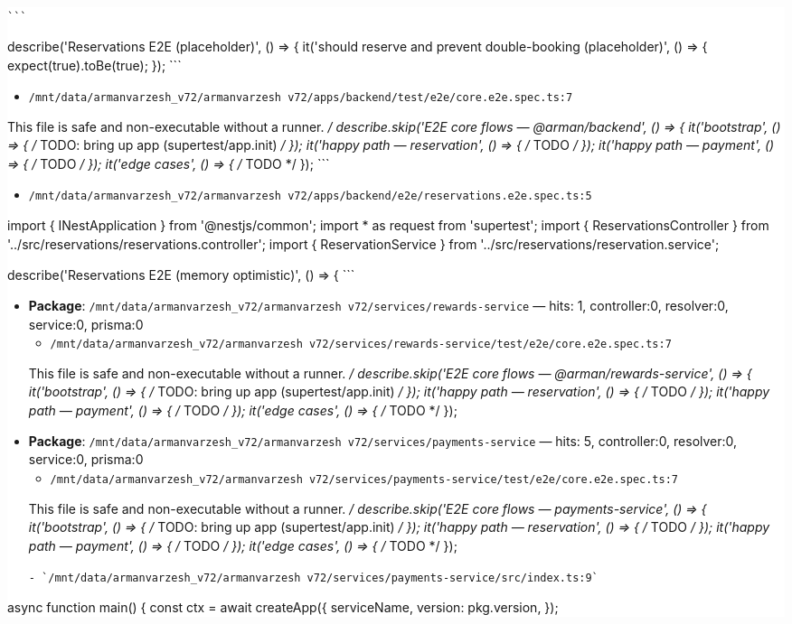    ```
describe('Reservations E2E (placeholder)', () => {
  it('should reserve and prevent double-booking (placeholder)', () => {
    expect(true).toBe(true);
  });
    ```
  - `/mnt/data/armanvarzesh_v72/armanvarzesh v72/apps/backend/test/e2e/core.e2e.spec.ts:7`
    ```
   This file is safe and non-executable without a runner. */
describe.skip('E2E core flows — @arman/backend', () => {
  it('bootstrap', () => { /* TODO: bring up app (supertest/app.init) */ });
  it('happy path — reservation', () => { /* TODO */ });
  it('happy path — payment', () => { /* TODO */ });
  it('edge cases', () => { /* TODO */ });
    ```
  - `/mnt/data/armanvarzesh_v72/armanvarzesh v72/apps/backend/e2e/reservations.e2e.spec.ts:5`
    ```
import { INestApplication } from '@nestjs/common';
import * as request from 'supertest';
import { ReservationsController } from '../src/reservations/reservations.controller';
import { ReservationService } from '../src/reservations/reservation.service';

describe('Reservations E2E (memory optimistic)', () => {
    ```
- **Package**: `/mnt/data/armanvarzesh_v72/armanvarzesh v72/services/rewards-service` — hits: 1, controller:0, resolver:0, service:0, prisma:0
  - `/mnt/data/armanvarzesh_v72/armanvarzesh v72/services/rewards-service/test/e2e/core.e2e.spec.ts:7`
    ```
   This file is safe and non-executable without a runner. */
describe.skip('E2E core flows — @arman/rewards-service', () => {
  it('bootstrap', () => { /* TODO: bring up app (supertest/app.init) */ });
  it('happy path — reservation', () => { /* TODO */ });
  it('happy path — payment', () => { /* TODO */ });
  it('edge cases', () => { /* TODO */ });
    ```
- **Package**: `/mnt/data/armanvarzesh_v72/armanvarzesh v72/services/payments-service` — hits: 5, controller:0, resolver:0, service:0, prisma:0
  - `/mnt/data/armanvarzesh_v72/armanvarzesh v72/services/payments-service/test/e2e/core.e2e.spec.ts:7`
    ```
   This file is safe and non-executable without a runner. */
describe.skip('E2E core flows — payments-service', () => {
  it('bootstrap', () => { /* TODO: bring up app (supertest/app.init) */ });
  it('happy path — reservation', () => { /* TODO */ });
  it('happy path — payment', () => { /* TODO */ });
  it('edge cases', () => { /* TODO */ });
    ```
  - `/mnt/data/armanvarzesh_v72/armanvarzesh v72/services/payments-service/src/index.ts:9`
    ```
async function main() {
  const ctx = await createApp({
    serviceName,
    version: pkg.version,
  });

